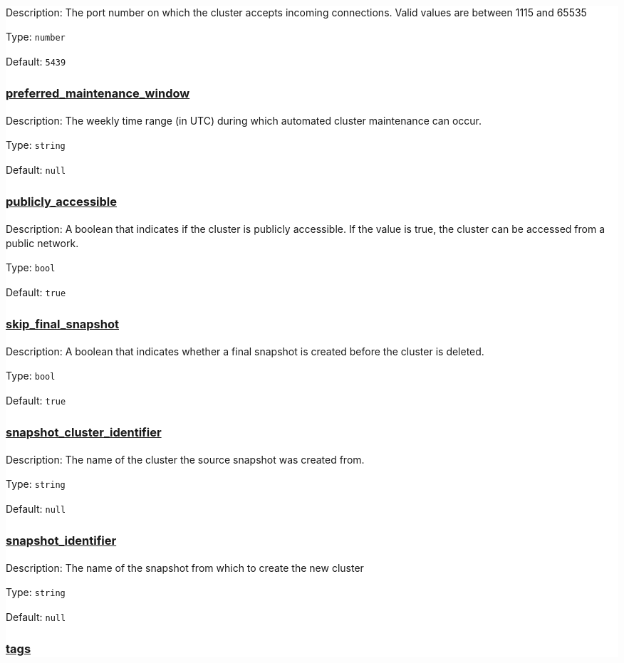 Description: The port number on which the cluster accepts incoming connections. Valid values are between 1115 and 65535

Type: `number`

Default: `5439`

### <a name="input_preferred_maintenance_window"></a> [preferred\_maintenance\_window](#input\_preferred\_maintenance\_window)

Description: The weekly time range (in UTC) during which automated cluster maintenance can occur.

Type: `string`

Default: `null`

### <a name="input_publicly_accessible"></a> [publicly\_accessible](#input\_publicly\_accessible)

Description: A boolean that indicates if the cluster is publicly accessible. If the value is true, the cluster can be accessed from a public network.

Type: `bool`

Default: `true`

### <a name="input_skip_final_snapshot"></a> [skip\_final\_snapshot](#input\_skip\_final\_snapshot)

Description: A boolean that indicates whether a final snapshot is created before the cluster is deleted.

Type: `bool`

Default: `true`

### <a name="input_snapshot_cluster_identifier"></a> [snapshot\_cluster\_identifier](#input\_snapshot\_cluster\_identifier)

Description: The name of the cluster the source snapshot was created from.

Type: `string`

Default: `null`

### <a name="input_snapshot_identifier"></a> [snapshot\_identifier](#input\_snapshot\_identifier)

Description: The name of the snapshot from which to create the new cluster

Type: `string`

Default: `null`

### <a name="input_tags"></a> [tags](#input\_tags)
